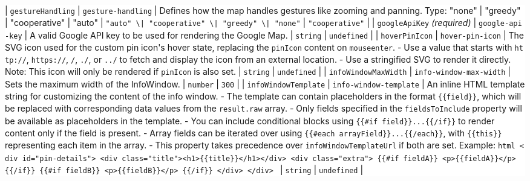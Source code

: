 | `gestureHandling`             | `gesture-handling`             | Defines how the map handles gestures like zooming and panning.  Type: "none" \| "greedy" \| "cooperative" \| "auto"                                                                                                                                                                                                                                                                                                                                                                                                                                                                                                                                                                                                                                                                                                                                                                                    | `"auto" \| "cooperative" \| "greedy" \| "none"` | `"cooperative"` |
| `googleApiKey` _(required)_   | `google-api-key`               | A valid Google API key to be used for rendering the Google Map.                                                                                                                                                                                                                                                                                                                                                                                                                                                                                                                                                                                                                                                                                                                                                                                                                                        | `string`                                        | `undefined`     |
| `hoverPinIcon`                | `hover-pin-icon`               | The SVG icon used for the custom pin icon's hover state, replacing the `pinIcon` content on `mouseenter`.  - Use a value that starts with `http://`, `https://`, `/`, `./`, or `../` to fetch and display the icon from an external location. - Use a stringified SVG to render it directly.  Note: This icon will only be rendered if `pinIcon` is also set.                                                                                                                                                                                                                                                                                                                                                                                                                                                                                                                                               | `string`                                        | `undefined`     |
| `infoWindowMaxWidth`          | `info-window-max-width`        | Sets the maximum width of the InfoWindow.                                                                                                                                                                                                                                                                                                                                                                                                                                                                                                                                                                                                                                                                                                                                                                                                                                                              | `number`                                        | `300`           |
| `infoWindowTemplate`          | `info-window-template`         | An inline HTML template string for customizing the content of the info window.  - The template can contain placeholders in the format `{{field}}`, which will be replaced with corresponding data values from the `result.raw` array. - Only fields specified in the `fieldsToInclude` property will be available as placeholders in the template. - You can include conditional blocks using `{{#if field}}...{{/if}}` to render content only if the field is present. - Array fields can be iterated over using `{{#each arrayField}}...{{/each}}`, with `{{this}}` representing each item in the array. - This property takes precedence over `infoWindowTemplateUrl` if both are set.  Example: ```html <div id="pin-details"> <div class="title"><h1>{{title}}</h1></div> <div class="extra"> {{#if fieldA}} <p>{{fieldA}}</p> {{/if}} {{#if fieldB}} <p>{{fieldB}}</p> {{/if}} </div> </div> ``` | `string`                                        | `undefined`     |